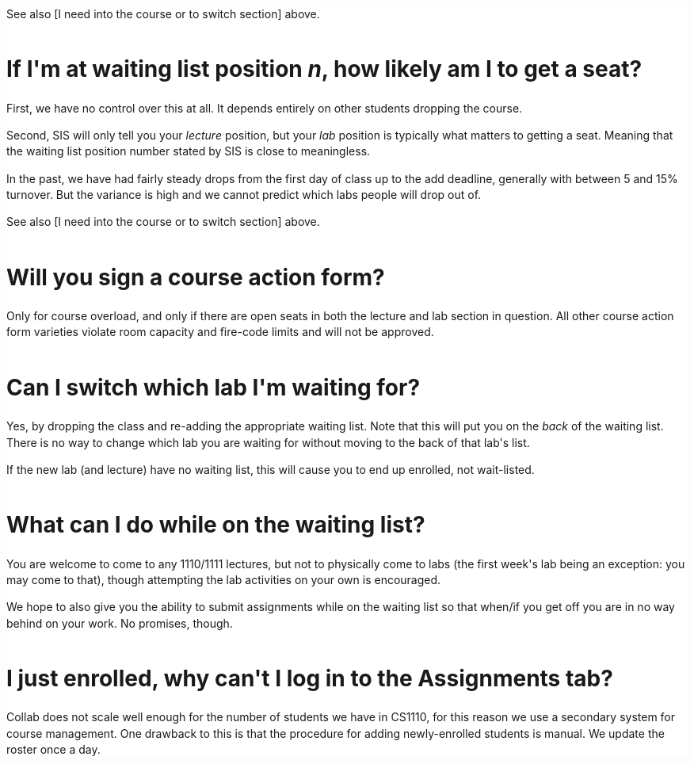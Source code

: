 See also [I need into the course or to switch section] above.



# If I'm at waiting list position *n*, how likely am I to get a seat?

First, we have no control over this at all.  It depends entirely on other students dropping the course.

Second, SIS will only tell you your *lecture* position, but your *lab* position is typically what matters to getting a seat.  Meaning that the waiting list position number stated by SIS is close to meaningless.

In the past, we have had fairly steady drops from the first day of class up to the add deadline, generally with between 5 and 15% turnover.
But the variance is high and we cannot predict which labs people will drop out of.

See also [I need into the course or to switch section] above.

# Will you sign a course action form?

Only for course overload, and only if there are open seats in both the lecture and lab section in question.  All other course action form varieties violate room capacity and fire-code limits and will not be approved.

# Can I switch which lab I'm waiting for?

Yes, by dropping the class and re-adding the appropriate waiting list.
Note that this will put you on the *back* of the waiting list.
There is no way to change which lab you are waiting for without moving to the back of that lab's list.

If the new lab (and lecture) have no waiting list, this will cause you to end up enrolled, not wait-listed.

# What can I do while on the waiting list?


You are welcome to come to any 1110/1111 lectures, but not to physically come to labs (the first week's lab being an exception: you may come to that), though attempting the lab activities on your own is encouraged.

We hope to also give you the ability to submit assignments while on the waiting list so that when/if you get off you are in no way behind on your work.
No promises, though.

# I just enrolled, why can't I log in to the Assignments tab?

Collab does not scale well enough for the number of students we have in CS1110, for this reason we use a secondary system for course management. One drawback to this is that the procedure for adding newly-enrolled students is manual. We update the roster once a day.
